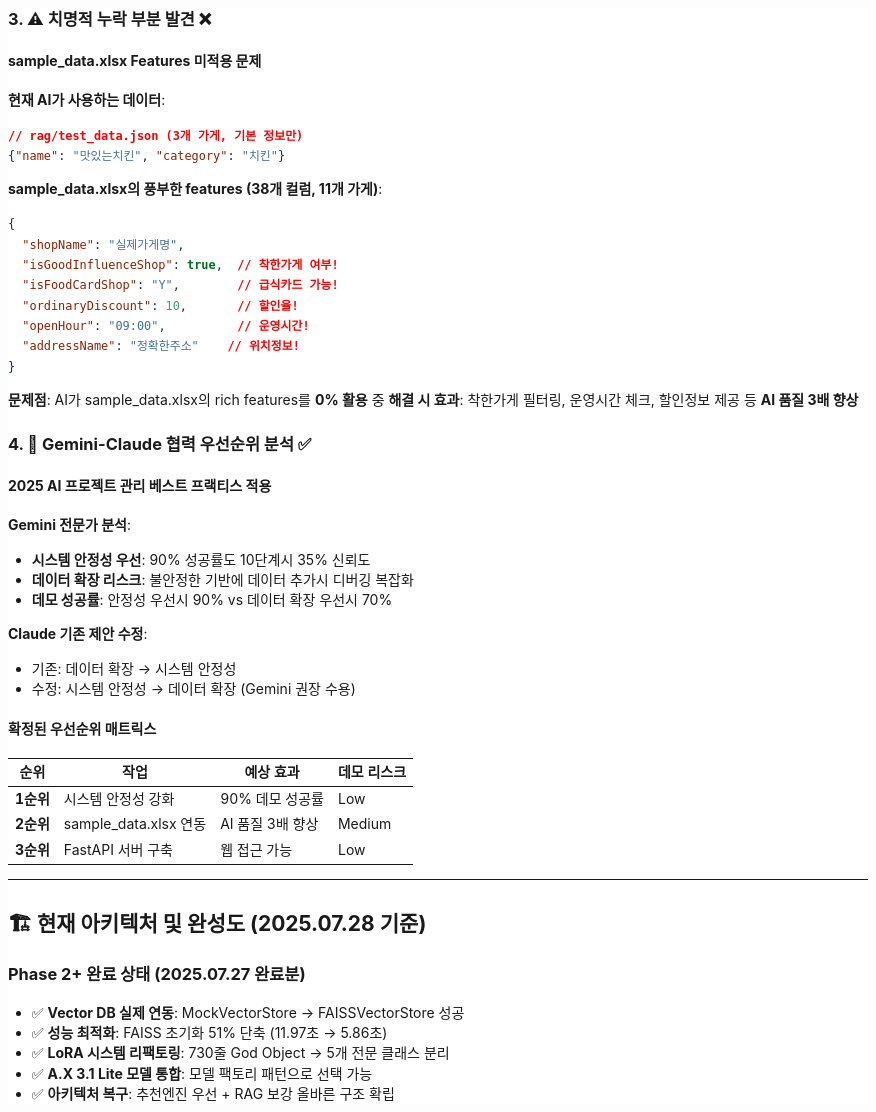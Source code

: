 ### 3. **⚠️ 치명적 누락 부분 발견** ❌

#### sample_data.xlsx Features 미적용 문제
**현재 AI가 사용하는 데이터**:
```json
// rag/test_data.json (3개 가게, 기본 정보만)
{"name": "맛있는치킨", "category": "치킨"}
```

**sample_data.xlsx의 풍부한 features (38개 컬럼, 11개 가게)**:
```json
{
  "shopName": "실제가게명",
  "isGoodInfluenceShop": true,  // 착한가게 여부!
  "isFoodCardShop": "Y",        // 급식카드 가능!
  "ordinaryDiscount": 10,       // 할인율!
  "openHour": "09:00",          // 운영시간!
  "addressName": "정확한주소"    // 위치정보!
}
```

**문제점**: AI가 sample_data.xlsx의 rich features를 **0% 활용** 중
**해결 시 효과**: 착한가게 필터링, 운영시간 체크, 할인정보 제공 등 **AI 품질 3배 향상**

### 4. **🔄 Gemini-Claude 협력 우선순위 분석** ✅

#### 2025 AI 프로젝트 관리 베스트 프랙티스 적용
**Gemini 전문가 분석**:
- **시스템 안정성 우선**: 90% 성공률도 10단계시 35% 신뢰도
- **데이터 확장 리스크**: 불안정한 기반에 데이터 추가시 디버깅 복잡화
- **데모 성공률**: 안정성 우선시 90% vs 데이터 확장 우선시 70%

**Claude 기존 제안 수정**:
- 기존: 데이터 확장 → 시스템 안정성
- 수정: 시스템 안정성 → 데이터 확장 (Gemini 권장 수용)

#### 확정된 우선순위 매트릭스
| 순위 | 작업 | 예상 효과 | 데모 리스크 |
|------|------|-----------|-------------|
| **1순위** | 시스템 안정성 강화 | 90% 데모 성공률 | Low |
| **2순위** | sample_data.xlsx 연동 | AI 품질 3배 향상 | Medium |
| **3순위** | FastAPI 서버 구축 | 웹 접근 가능 | Low |

---

## 🏗️ 현재 아키텍처 및 완성도 (2025.07.28 기준)

### Phase 2+ 완료 상태 (2025.07.27 완료분)
- ✅ **Vector DB 실제 연동**: MockVectorStore → FAISSVectorStore 성공
- ✅ **성능 최적화**: FAISS 초기화 51% 단축 (11.97초 → 5.86초)
- ✅ **LoRA 시스템 리팩토링**: 730줄 God Object → 5개 전문 클래스 분리
- ✅ **A.X 3.1 Lite 모델 통합**: 모델 팩토리 패턴으로 선택 가능
- ✅ **아키텍처 복구**: 추천엔진 우선 + RAG 보강 올바른 구조 확립
